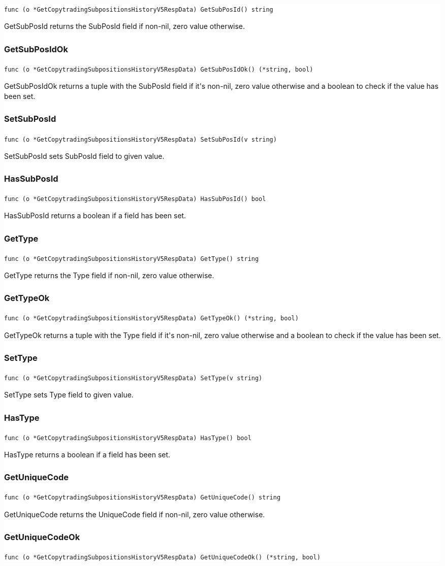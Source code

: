 `func (o *GetCopytradingSubpositionsHistoryV5RespData) GetSubPosId() string`

GetSubPosId returns the SubPosId field if non-nil, zero value otherwise.

### GetSubPosIdOk

`func (o *GetCopytradingSubpositionsHistoryV5RespData) GetSubPosIdOk() (*string, bool)`

GetSubPosIdOk returns a tuple with the SubPosId field if it's non-nil, zero value otherwise
and a boolean to check if the value has been set.

### SetSubPosId

`func (o *GetCopytradingSubpositionsHistoryV5RespData) SetSubPosId(v string)`

SetSubPosId sets SubPosId field to given value.

### HasSubPosId

`func (o *GetCopytradingSubpositionsHistoryV5RespData) HasSubPosId() bool`

HasSubPosId returns a boolean if a field has been set.

### GetType

`func (o *GetCopytradingSubpositionsHistoryV5RespData) GetType() string`

GetType returns the Type field if non-nil, zero value otherwise.

### GetTypeOk

`func (o *GetCopytradingSubpositionsHistoryV5RespData) GetTypeOk() (*string, bool)`

GetTypeOk returns a tuple with the Type field if it's non-nil, zero value otherwise
and a boolean to check if the value has been set.

### SetType

`func (o *GetCopytradingSubpositionsHistoryV5RespData) SetType(v string)`

SetType sets Type field to given value.

### HasType

`func (o *GetCopytradingSubpositionsHistoryV5RespData) HasType() bool`

HasType returns a boolean if a field has been set.

### GetUniqueCode

`func (o *GetCopytradingSubpositionsHistoryV5RespData) GetUniqueCode() string`

GetUniqueCode returns the UniqueCode field if non-nil, zero value otherwise.

### GetUniqueCodeOk

`func (o *GetCopytradingSubpositionsHistoryV5RespData) GetUniqueCodeOk() (*string, bool)`
